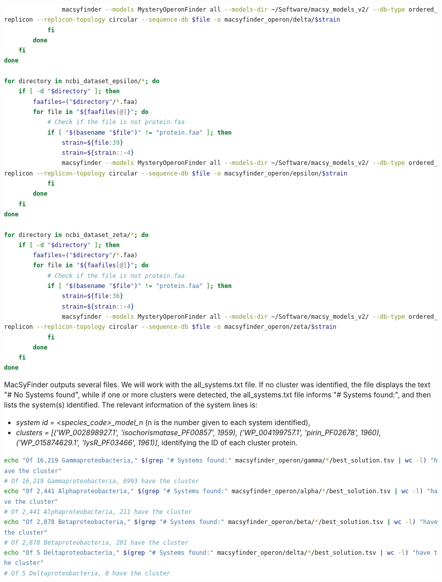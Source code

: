 ```sh
				macsyfinder --models MysteryOperonFinder all --models-dir ~/Software/macsy_models_v2/ --db-type ordered_replicon --replicon-topology circular --sequence-db $file -o macsyfinder_operon/delta/$strain
			fi
		done
	fi
done

for directory in ncbi_dataset_epsilon/*; do
	if [ -d "$directory" ]; then
		faafiles=("$directory"/*.faa)
		for file in "${faafiles[@]}"; do
			# Check if the file is not protein.faa
			if [ "$(basename "$file")" != "protein.faa" ]; then
				strain=${file:39}
				strain=${strain::-4}
				macsyfinder --models MysteryOperonFinder all --models-dir ~/Software/macsy_models_v2/ --db-type ordered_replicon --replicon-topology circular --sequence-db $file -o macsyfinder_operon/epsilon/$strain
			fi
		done
	fi
done

for directory in ncbi_dataset_zeta/*; do
	if [ -d "$directory" ]; then
		faafiles=("$directory"/*.faa)
		for file in "${faafiles[@]}"; do
			# Check if the file is not protein.faa
			if [ "$(basename "$file")" != "protein.faa" ]; then
				strain=${file:36}
				strain=${strain::-4}
				macsyfinder --models MysteryOperonFinder all --models-dir ~/Software/macsy_models_v2/ --db-type ordered_replicon --replicon-topology circular --sequence-db $file -o macsyfinder_operon/zeta/$strain
			fi
		done
	fi
done
```

MacSyFinder outputs several files. We will work with the all_systems.txt file. If no cluster was identified, the file displays the text "# No Systems found", while if one or more clusters were detected, the all_systems.txt file informs "# Systems found:", and then lists the system(s) identified. The relevant information of the system lines is:
* *system id = \<species_code>_model_n* (n is the number given to each system identified),
* *clusters = [('WP_002898927.1', 'isochorismatase_PF00857', 1959), ('WP_004199757.1', 'pirin_PF02678', 1960), ('WP_015874629.1', 'lysR_PF03466', 1961)]*, identifying the ID of each cluster protein.


```sh
echo "Of 16,219 Gammaproteobacteria," $(grep "# Systems found:" macsyfinder_operon/gamma/*/best_solution.tsv | wc -l) "have the cluster"
# Of 16,219 Gammaproteobacteria, 6993 have the cluster
echo "Of 2,441 Alphaproteobacteria," $(grep "# Systems found:" macsyfinder_operon/alpha/*/best_solution.tsv | wc -l) "have the cluster"
# Of 2,441 Alphaproteobacteria, 211 have the cluster
echo "Of 2,878 Betaproteobacteria," $(grep "# Systems found:" macsyfinder_operon/beta/*/best_solution.tsv | wc -l) "have the cluster"
# Of 2,878 Betaproteobacteria, 201 have the cluster
echo "Of 5 Deltaproteobacteria," $(grep "# Systems found:" macsyfinder_operon/delta/*/best_solution.tsv | wc -l) "have the cluster"
# Of 5 Deltaproteobacteria, 0 have the cluster
```